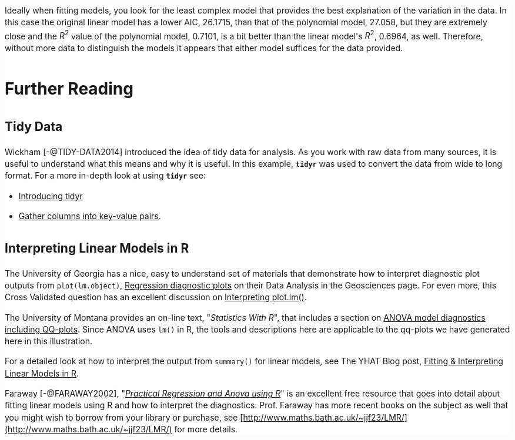 Ideally when fitting models, you look for the least complex model that provides
the best explanation of the variation in the data. In this case the original
linear model has a lower AIC, 26.1715, than that of the
polynomial model, 27.058, but they are extremely close
and the $R^2$ value of the polynomial model, 
0.7101, is a bit better than the linear
model's $R^2$, 0.6964, as well.
Therefore, without more data to distinguish the models it appears that either
model suffices for the data provided.

# Further Reading

## Tidy Data

Wickham [-@TIDY-DATA2014] introduced the idea of tidy data for analysis. As you
work with raw data from many sources, it is useful to understand what this means
and why it is useful. In this example, **`tidyr`** was used to convert the data
from wide to long format. For a more in-depth look at using **`tidyr`** see:

- [Introducing tidyr](https://blog.rstudio.com/2014/07/22/introducing-tidyr/)

- [Gather columns into key-value pairs](http://tidyr.tidyverse.org/reference/gather.html).

## Interpreting Linear Models in R

The University of Georgia has a nice, easy to understand set of materials that
demonstrate how to interpret diagnostic plot outputs from `plot(lm.object)`,
[Regression diagnostic plots](http://strata.uga.edu/8370/rtips/regressionPlots.html)
on their Data Analysis in the Geosciences page. For even more, this
Cross Validated question has an excellent discussion on
[Interpreting plot.lm()](https://stats.stackexchange.com/questions/58141/interpreting-plot-lm).

The University of Montana provides an on-line text, "_Statistics With R_", that
includes a section on [ANOVA model diagnostics including QQ-plots](https://arc.lib.montana.edu/book/statistics-with-r-textbook/item/57).
Since ANOVA uses `lm()` in R, the tools and descriptions here are applicable to
the qq-plots we have generated here in this illustration.

For a detailed look at how to interpret the output from `summary()` for linear
models, see The YHAT Blog post,
[Fitting & Interpreting Linear Models in R](http://blog.yhat.com/posts/r-lm-summary.html).

Faraway [-@FARAWAY2002],
"[_Practical Regression and Anova using R_](https://cran.r-project.org/doc/contrib/Faraway-PRA.pdf)"
is an excellent free resource that goes into detail about fitting linear models
using R and how to interpret the diagnostics. Prof. Faraway has more recent
books on the subject as well that you might wish to borrow from your library or
purchase, see
[http://www.maths.bath.ac.uk/~jjf23/LMR/](http://www.maths.bath.ac.uk/~jjf23/LMR/)
for more details.
